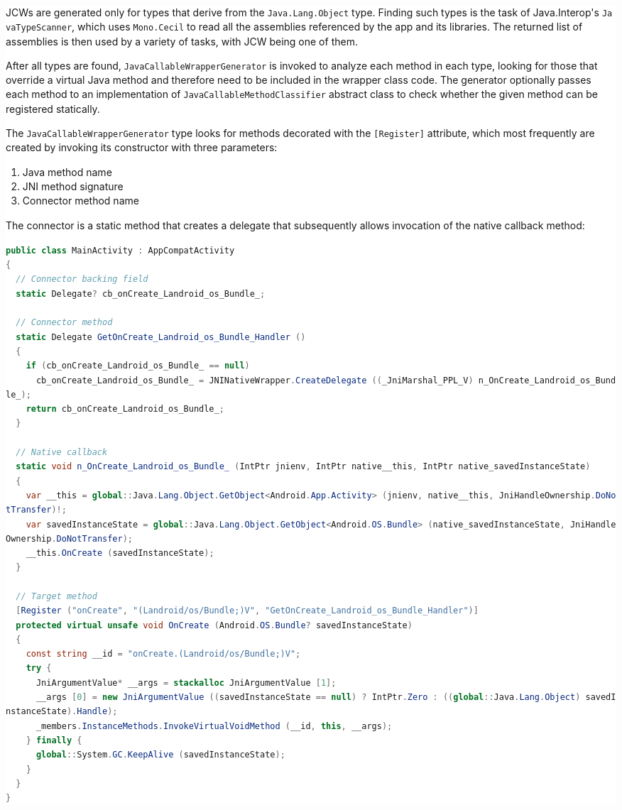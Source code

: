 JCWs are generated only for types that derive from the `Java.Lang.Object` type. Finding such types is the task of Java.Interop's `JavaTypeScanner`, which uses `Mono.Cecil` to read all the assemblies referenced by the app and its libraries. The returned list of assemblies is then used by a variety of tasks, with JCW being one of them.

After all types are found, `JavaCallableWrapperGenerator` is invoked to analyze each method in each type, looking for those that override a virtual Java method and therefore need to be included in the wrapper class code. The generator optionally passes each method to an implementation of `JavaCallableMethodClassifier` abstract class to check whether the given method can be registered statically.

The `JavaCallableWrapperGenerator` type looks for methods decorated with the `[Register]` attribute, which most frequently are created by invoking its constructor with three parameters:

1. Java method name
1. JNI method signature
1. Connector method name

The connector is a static method that creates a delegate that subsequently allows invocation of the native callback method:

```csharp
public class MainActivity : AppCompatActivity
{
  // Connector backing field
  static Delegate? cb_onCreate_Landroid_os_Bundle_;

  // Connector method
  static Delegate GetOnCreate_Landroid_os_Bundle_Handler ()
  {
    if (cb_onCreate_Landroid_os_Bundle_ == null)
      cb_onCreate_Landroid_os_Bundle_ = JNINativeWrapper.CreateDelegate ((_JniMarshal_PPL_V) n_OnCreate_Landroid_os_Bundle_);
    return cb_onCreate_Landroid_os_Bundle_;
  }

  // Native callback
  static void n_OnCreate_Landroid_os_Bundle_ (IntPtr jnienv, IntPtr native__this, IntPtr native_savedInstanceState)
  {
    var __this = global::Java.Lang.Object.GetObject<Android.App.Activity> (jnienv, native__this, JniHandleOwnership.DoNotTransfer)!;
    var savedInstanceState = global::Java.Lang.Object.GetObject<Android.OS.Bundle> (native_savedInstanceState, JniHandleOwnership.DoNotTransfer);
    __this.OnCreate (savedInstanceState);
  }

  // Target method
  [Register ("onCreate", "(Landroid/os/Bundle;)V", "GetOnCreate_Landroid_os_Bundle_Handler")]
  protected virtual unsafe void OnCreate (Android.OS.Bundle? savedInstanceState)
  {
    const string __id = "onCreate.(Landroid/os/Bundle;)V";
    try {
      JniArgumentValue* __args = stackalloc JniArgumentValue [1];
      __args [0] = new JniArgumentValue ((savedInstanceState == null) ? IntPtr.Zero : ((global::Java.Lang.Object) savedInstanceState).Handle);
      _members.InstanceMethods.InvokeVirtualVoidMethod (__id, this, __args);
    } finally {
      global::System.GC.KeepAlive (savedInstanceState);
    }
  }
}
```
